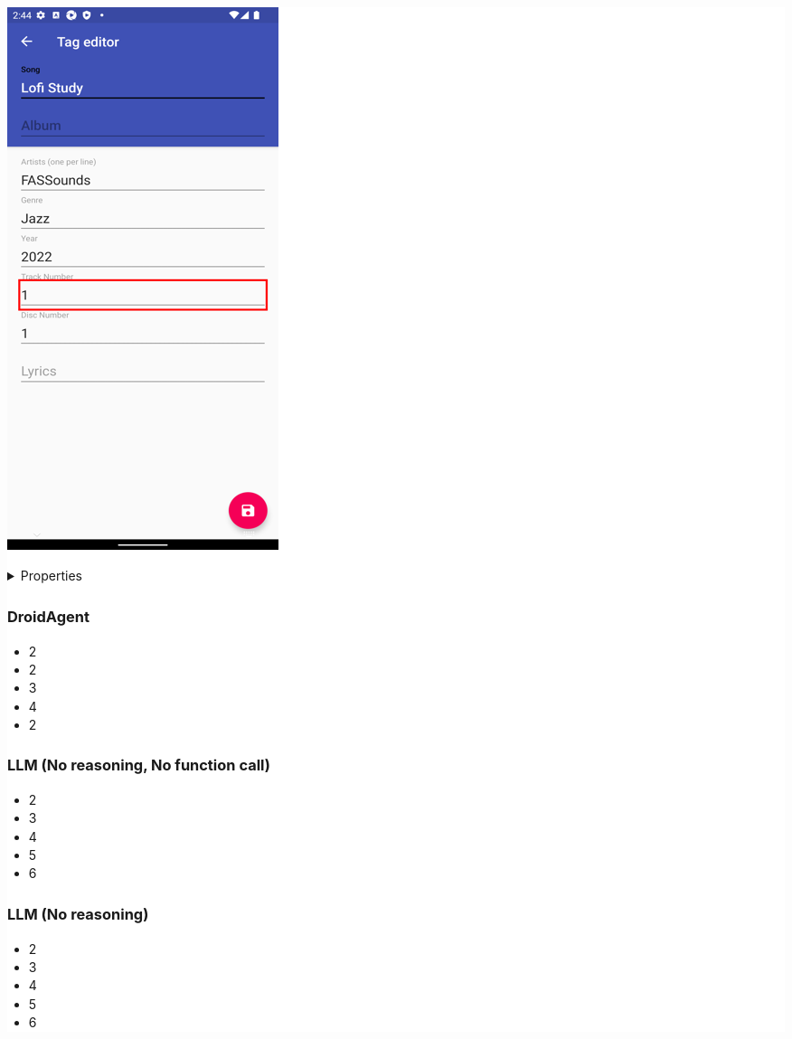 ![com.poupa.vinylmusicplayer_state_-979703431_track_number_44_1143](screenshots/com.poupa.vinylmusicplayer_state_-979703431_track_number_44_1143.png)

<details><summary>Properties</summary></details>

### DroidAgent
* 2
* 2
* 3
* 4
* 2

### LLM (No reasoning, No function call)
* 2
* 3
* 4
* 5
* 6

### LLM (No reasoning)
* 2
* 3
* 4
* 5
* 6
